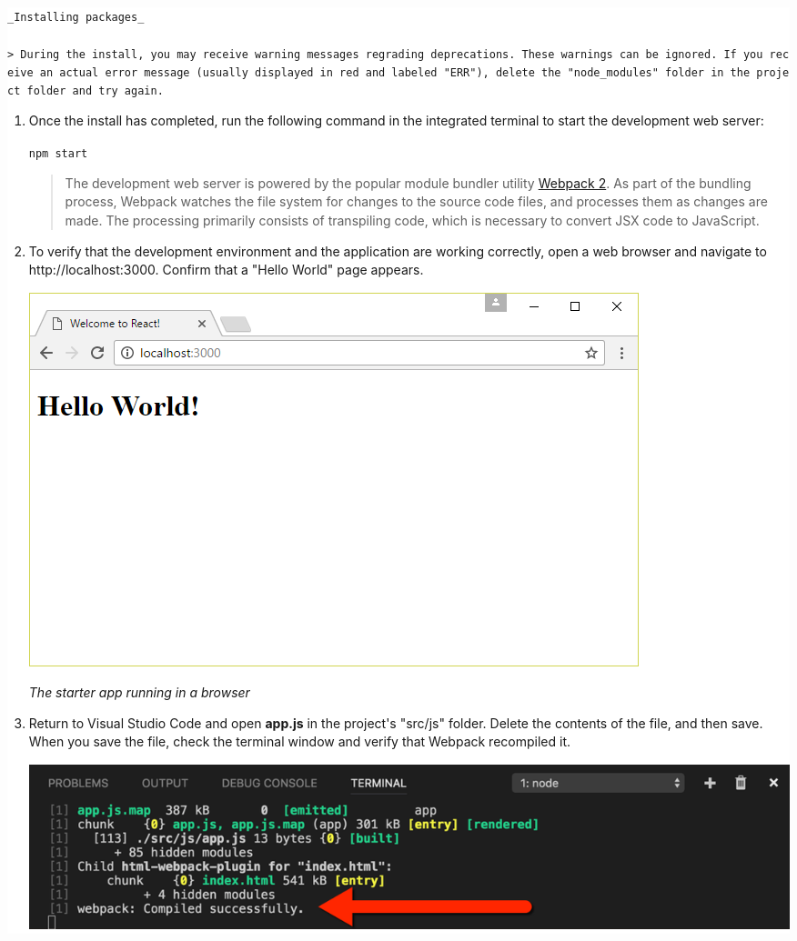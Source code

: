     _Installing packages_

    > During the install, you may receive warning messages regrading deprecations. These warnings can be ignored. If you receive an actual error message (usually displayed in red and labeled "ERR"), delete the "node_modules" folder in the project folder and try again.

1. Once the install has completed, run the following command in the integrated terminal to start the development web server:

    ```
    npm start
    ```

    > The development web server is powered by the popular module bundler utility [Webpack 2](https://webpack.github.io/). As part of the bundling process, Webpack watches the file system for changes to the source code files, and processes them as changes are made. The processing primarily consists of transpiling code, which is necessary to convert JSX code to JavaScript.

1. To verify that the development environment and the application are working correctly, open a web browser and navigate to http://localhost:3000. Confirm that a "Hello World" page appears.

    ![The starter app running in a browser](Images/hello-world-browser.png)

    _The starter app running in a browser_

1. Return to Visual Studio Code and open **app.js** in the project's "src/js" folder. Delete the contents of the file, and then save. When you save the file, check the terminal window and verify that Webpack recompiled it.

    ![Successful recompilation](Images/webpack-compile.png)

